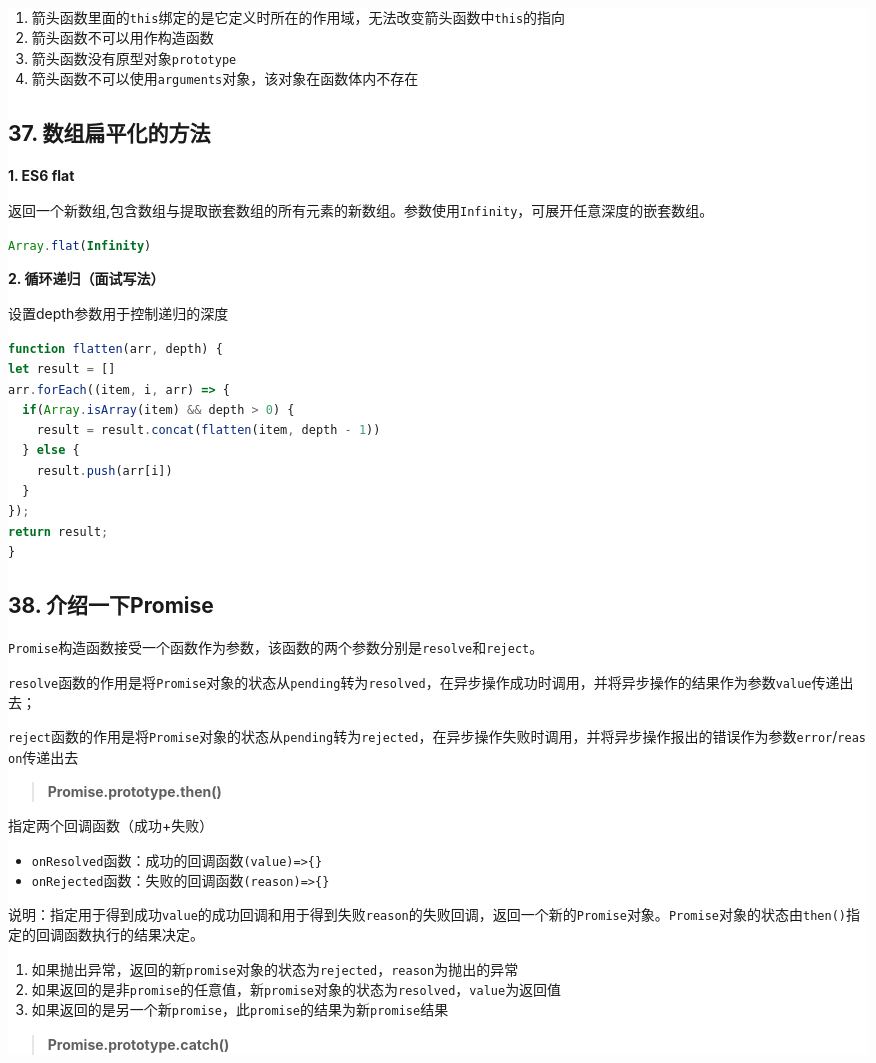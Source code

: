 1. 箭头函数里面的`this`绑定的是它定义时所在的作用域，无法改变箭头函数中`this`的指向
2. 箭头函数不可以用作构造函数
3. 箭头函数没有原型对象`prototype`
4. 箭头函数不可以使用`arguments`对象，该对象在函数体内不存在

## 37. 数组扁平化的方法

**1. ES6 flat**

返回一个新数组,包含数组与提取嵌套数组的所有元素的新数组。参数使用`Infinity`，可展开任意深度的嵌套数组。

```jsx
Array.flat(Infinity)
```

**2. 循环递归（面试写法）**

设置depth参数用于控制递归的深度

```jsx
function flatten(arr, depth) {
let result = []
arr.forEach((item, i, arr) => {
  if(Array.isArray(item) && depth > 0) {
    result = result.concat(flatten(item, depth - 1))
  } else {
    result.push(arr[i])
  }
});
return result;
}
```

## 38. 介绍一下Promise

`Promise`构造函数接受一个函数作为参数，该函数的两个参数分别是`resolve`和`reject`。

`resolve`函数的作用是将`Promise`对象的状态从`pending`转为`resolved`，在异步操作成功时调用，并将异步操作的结果作为参数`value`传递出去；

`reject`函数的作用是将`Promise`对象的状态从`pending`转为`rejected`，在异步操作失败时调用，并将异步操作报出的错误作为参数`error`/`reason`传递出去

> **Promise.prototype.then()**
>

指定两个回调函数（成功+失败）

- `onResolved`函数：成功的回调函数`(value)=>{}`
- `onRejected`函数：失败的回调函数`(reason)=>{}`

说明：指定用于得到成功`value`的成功回调和用于得到失败`reason`的失败回调，返回一个新的`Promise`对象。`Promise`对象的状态由`then()`指定的回调函数执行的结果决定。

1. 如果抛出异常，返回的新`promise`对象的状态为`rejected`，`reason`为抛出的异常
2. 如果返回的是非`promise`的任意值，新`promise`对象的状态为`resolved`，`value`为返回值
3. 如果返回的是另一个新`promise`，此`promise`的结果为新`promise`结果

> **Promise.prototype.catch()**
>
